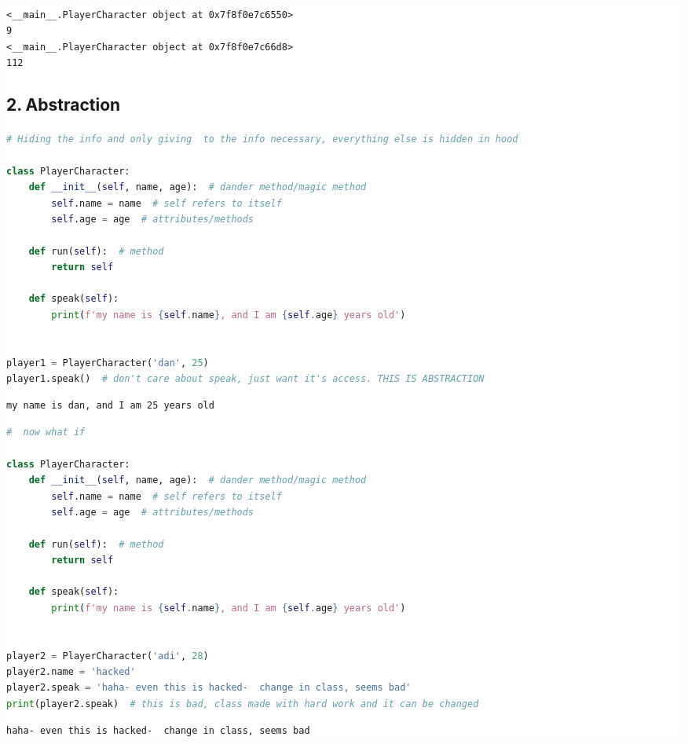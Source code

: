     <__main__.PlayerCharacter object at 0x7f8f0e7c6550>
    9
    <__main__.PlayerCharacter object at 0x7f8f0e7c66d8>
    112


## 2. Abstraction


```python
# Hiding the info and only giving  to the info necessary, everything else is hidden in hood

class PlayerCharacter:
    def __init__(self, name, age):  # dander method/magic method
        self.name = name  # self refers to itself
        self.age = age  # attributes/methods

    def run(self):  # method
        return self

    def speak(self):
        print(f'my name is {self.name}, and I am {self.age} years old')


player1 = PlayerCharacter('dan', 25)
player1.speak()  # don't care about speak, just want it's access. THIS IS ABSTRACTION
```

    my name is dan, and I am 25 years old



```python
#  now what if

class PlayerCharacter:
    def __init__(self, name, age):  # dander method/magic method
        self.name = name  # self refers to itself
        self.age = age  # attributes/methods

    def run(self):  # method
        return self

    def speak(self):
        print(f'my name is {self.name}, and I am {self.age} years old')


player2 = PlayerCharacter('adi', 28)
player2.name = 'hacked'
player2.speak = 'haha- even this is hacked-  change in class, seems bad'
print(player2.speak)  # this is bad, class made with hard work and it can be changed
```

    haha- even this is hacked-  change in class, seems bad
